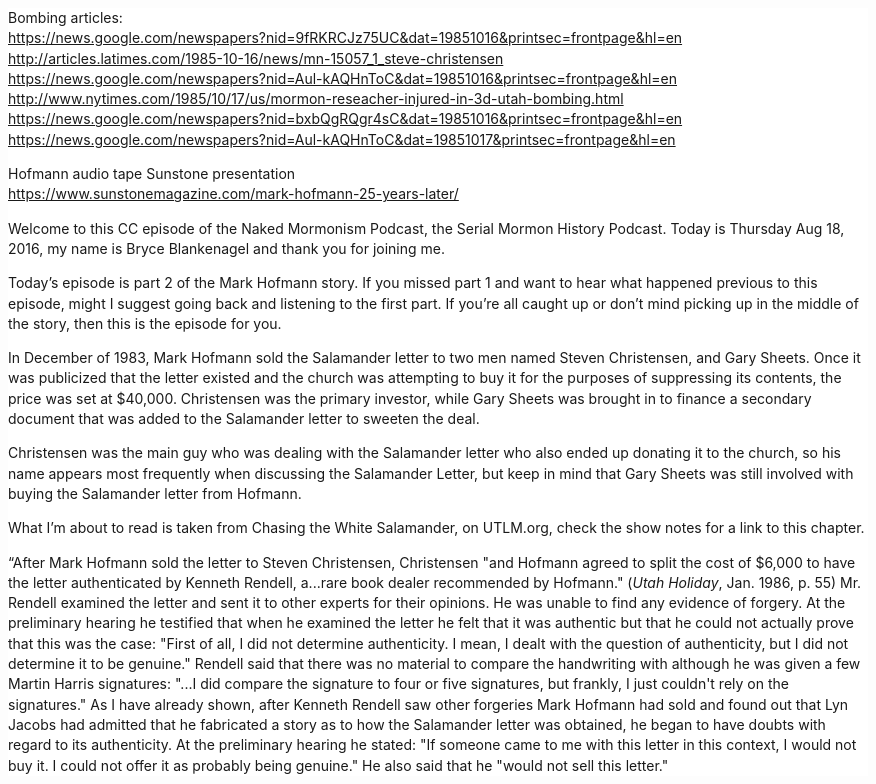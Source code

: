 Bombing articles:  
<https://news.google.com/newspapers?nid=9fRKRCJz75UC&dat=19851016&printsec=frontpage&hl=en>  
<http://articles.latimes.com/1985-10-16/news/mn-15057_1_steve-christensen>  
<https://news.google.com/newspapers?nid=Aul-kAQHnToC&dat=19851016&printsec=frontpage&hl=en>  
<http://www.nytimes.com/1985/10/17/us/mormon-reseacher-injured-in-3d-utah-bombing.html>  
<https://news.google.com/newspapers?nid=bxbQgRQgr4sC&dat=19851016&printsec=frontpage&hl=en>  
<https://news.google.com/newspapers?nid=Aul-kAQHnToC&dat=19851017&printsec=frontpage&hl=en>

Hofmann audio tape Sunstone presentation  
<https://www.sunstonemagazine.com/mark-hofmann-25-years-later/>

Welcome to this CC episode of the Naked Mormonism Podcast, the Serial
Mormon History Podcast. Today is Thursday Aug 18, 2016, my name is Bryce
Blankenagel and thank you for joining me.

Today’s episode is part 2 of the Mark Hofmann story. If you missed part
1 and want to hear what happened previous to this episode, might I
suggest going back and listening to the first part. If you’re all caught
up or don’t mind picking up in the middle of the story, then this is the
episode for you.

In December of 1983, Mark Hofmann sold the Salamander letter to two men
named Steven Christensen, and Gary Sheets. Once it was publicized that
the letter existed and the church was attempting to buy it for the
purposes of suppressing its contents, the price was set at $40,000.
Christensen was the primary investor, while Gary Sheets was brought in
to finance a secondary document that was added to the Salamander letter
to sweeten the deal.

Christensen was the main guy who was dealing with the Salamander letter
who also ended up donating it to the church, so his name appears most
frequently when discussing the Salamander Letter, but keep in mind that
Gary Sheets was still involved with buying the Salamander letter from
Hofmann.

What I’m about to read is taken from Chasing the White Salamander, on
UTLM.org, check the show notes for a link to this chapter.

“After Mark Hofmann sold the letter to Steven Christensen, Christensen
"and Hofmann agreed to split the cost of $6,000 to have the letter
authenticated by Kenneth Rendell, a...rare book dealer recommended by
Hofmann." (*Utah Holiday*, Jan. 1986, p. 55) Mr. Rendell examined the
letter and sent it to other experts for their opinions. He was unable to
find any evidence of forgery. At the preliminary hearing he testified
that when he examined the letter he felt that it was authentic but that
he could not actually prove that this was the case: "First of all, I did
not determine authenticity. I mean, I dealt with the question of
authenticity, but I did not determine it to be genuine." Rendell said
that there was no material to compare the handwriting with although he
was given a few Martin Harris signatures: "...I did compare the
signature to four or five signatures, but frankly, I just couldn't rely
on the signatures." As I have already shown, after Kenneth Rendell saw
other forgeries Mark Hofmann had sold and found out that Lyn Jacobs had
admitted that he fabricated a story as to how the Salamander letter was
obtained, he began to have doubts with regard to its authenticity. At
the preliminary hearing he stated: "If someone came to me with this
letter in this context, I would not buy it. I could not offer it as
probably being genuine." He also said that he "would not sell this
letter."
